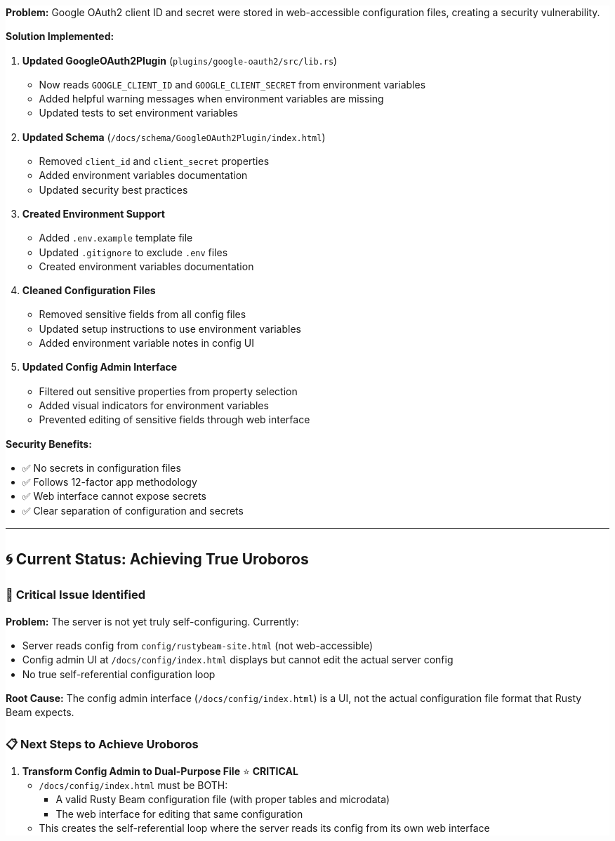 **Problem:** Google OAuth2 client ID and secret were stored in web-accessible configuration files, creating a security vulnerability.

**Solution Implemented:**
1. **Updated GoogleOAuth2Plugin** (`plugins/google-oauth2/src/lib.rs`)
   - Now reads `GOOGLE_CLIENT_ID` and `GOOGLE_CLIENT_SECRET` from environment variables
   - Added helpful warning messages when environment variables are missing
   - Updated tests to set environment variables

2. **Updated Schema** (`/docs/schema/GoogleOAuth2Plugin/index.html`)
   - Removed `client_id` and `client_secret` properties
   - Added environment variables documentation
   - Updated security best practices

3. **Created Environment Support**
   - Added `.env.example` template file
   - Updated `.gitignore` to exclude `.env` files
   - Created environment variables documentation

4. **Cleaned Configuration Files**
   - Removed sensitive fields from all config files
   - Updated setup instructions to use environment variables
   - Added environment variable notes in config UI

5. **Updated Config Admin Interface**
   - Filtered out sensitive properties from property selection
   - Added visual indicators for environment variables
   - Prevented editing of sensitive fields through web interface

**Security Benefits:**
- ✅ No secrets in configuration files
- ✅ Follows 12-factor app methodology
- ✅ Web interface cannot expose secrets
- ✅ Clear separation of configuration and secrets

---

## 🌀 **Current Status: Achieving True Uroboros**

### 🔴 **Critical Issue Identified**

**Problem:** The server is not yet truly self-configuring. Currently:
- Server reads config from `config/rustybeam-site.html` (not web-accessible)
- Config admin UI at `/docs/config/index.html` displays but cannot edit the actual server config
- No true self-referential configuration loop

**Root Cause:** The config admin interface (`/docs/config/index.html`) is a UI, not the actual configuration file format that Rusty Beam expects.

### 📋 **Next Steps to Achieve Uroboros**

1. **Transform Config Admin to Dual-Purpose File** ⭐ **CRITICAL**
   - `/docs/config/index.html` must be BOTH:
     - A valid Rusty Beam configuration file (with proper tables and microdata)
     - The web interface for editing that same configuration
   - This creates the self-referential loop where the server reads its config from its own web interface
